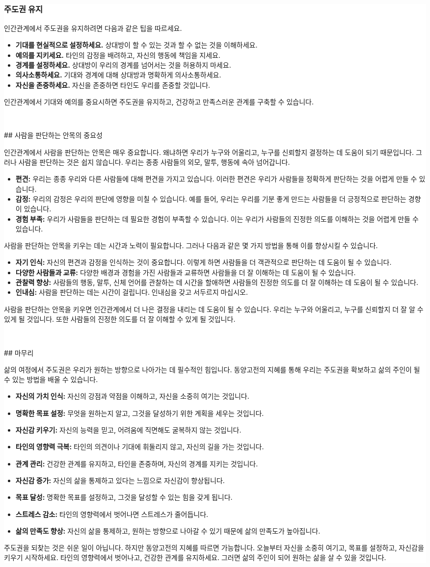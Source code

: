 ### 주도권 유지

인간관계에서 주도권을 유지하려면 다음과 같은 팁을 따르세요.

- **기대를 현실적으로 설정하세요.** 상대방이 할 수 있는 것과 할 수 없는 것을 이해하세요.
- **예의를 지키세요.** 타인의 감정을 배려하고, 자신의 행동에 책임을 지세요.
- **경계를 설정하세요.** 상대방이 우리의 경계를 넘어서는 것을 허용하지 마세요.
- **의사소통하세요.** 기대와 경계에 대해 상대방과 명확하게 의사소통하세요.
- **자신을 존중하세요.** 자신을 존중하면 타인도 우리를 존중할 것입니다.

인간관계에서 기대와 예의를 중요시하면 주도권을 유지하고, 건강하고 만족스러운 관계를 구축할 수 있습니다.

<p>&nbsp;</p>
## 사람을 판단하는 안목의 중요성

인간관계에서 사람을 판단하는 안목은 매우 중요합니다. 왜냐하면 우리가 누구와 어울리고, 누구를 신뢰할지 결정하는 데 도움이 되기 때문입니다. 그러나 사람을 판단하는 것은 쉽지 않습니다. 우리는 종종 사람들의 외모, 말투, 행동에 속아 넘어갑니다.



* **편견:** 우리는 종종 우리와 다른 사람들에 대해 편견을 가지고 있습니다. 이러한 편견은 우리가 사람들을 정확하게 판단하는 것을 어렵게 만들 수 있습니다.
* **감정:** 우리의 감정은 우리의 판단에 영향을 미칠 수 있습니다. 예를 들어, 우리는 우리를 기분 좋게 만드는 사람들을 더 긍정적으로 판단하는 경향이 있습니다.
* **경험 부족:** 우리가 사람들을 판단하는 데 필요한 경험이 부족할 수 있습니다. 이는 우리가 사람들의 진정한 의도를 이해하는 것을 어렵게 만들 수 있습니다.



사람을 판단하는 안목을 키우는 데는 시간과 노력이 필요합니다. 그러나 다음과 같은 몇 가지 방법을 통해 이를 향상시킬 수 있습니다.

* **자기 인식:** 자신의 편견과 감정을 인식하는 것이 중요합니다. 이렇게 하면 사람들을 더 객관적으로 판단하는 데 도움이 될 수 있습니다.
* **다양한 사람들과 교류:** 다양한 배경과 경험을 가진 사람들과 교류하면 사람들을 더 잘 이해하는 데 도움이 될 수 있습니다.
* **관찰력 향상:** 사람들의 행동, 말투, 신체 언어를 관찰하는 데 시간을 할애하면 사람들의 진정한 의도를 더 잘 이해하는 데 도움이 될 수 있습니다.
* **인내심:** 사람을 판단하는 데는 시간이 걸립니다. 인내심을 갖고 서두르지 마십시오.

사람을 판단하는 안목을 키우면 인간관계에서 더 나은 결정을 내리는 데 도움이 될 수 있습니다. 우리는 누구와 어울리고, 누구를 신뢰할지 더 잘 알 수 있게 될 것입니다. 또한 사람들의 진정한 의도를 더 잘 이해할 수 있게 될 것입니다.

<p>&nbsp;</p>
## 마무리



삶의 여정에서 주도권은 우리가 원하는 방향으로 나아가는 데 필수적인 힘입니다. 동양고전의 지혜를 통해 우리는 주도권을 확보하고 삶의 주인이 될 수 있는 방법을 배울 수 있습니다.



* **자신의 가치 인식:** 자신의 강점과 약점을 이해하고, 자신을 소중히 여기는 것입니다.
* **명확한 목표 설정:** 무엇을 원하는지 알고, 그것을 달성하기 위한 계획을 세우는 것입니다.
* **자신감 키우기:** 자신의 능력을 믿고, 어려움에 직면해도 굴복하지 않는 것입니다.
* **타인의 영향력 극복:** 타인의 의견이나 기대에 휘둘리지 않고, 자신의 길을 가는 것입니다.
* **관계 관리:** 건강한 관계를 유지하고, 타인을 존중하며, 자신의 경계를 지키는 것입니다.



* **자신감 증가:** 자신의 삶을 통제하고 있다는 느낌으로 자신감이 향상됩니다.
* **목표 달성:** 명확한 목표를 설정하고, 그것을 달성할 수 있는 힘을 갖게 됩니다.
* **스트레스 감소:** 타인의 영향력에서 벗어나면 스트레스가 줄어듭니다.
* **삶의 만족도 향상:** 자신의 삶을 통제하고, 원하는 방향으로 나아갈 수 있기 때문에 삶의 만족도가 높아집니다.



주도권을 되찾는 것은 쉬운 일이 아닙니다. 하지만 동양고전의 지혜를 따르면 가능합니다. 오늘부터 자신을 소중히 여기고, 목표를 설정하고, 자신감을 키우기 시작하세요. 타인의 영향력에서 벗어나고, 건강한 관계를 유지하세요. 그러면 삶의 주인이 되어 원하는 삶을 살 수 있을 것입니다.